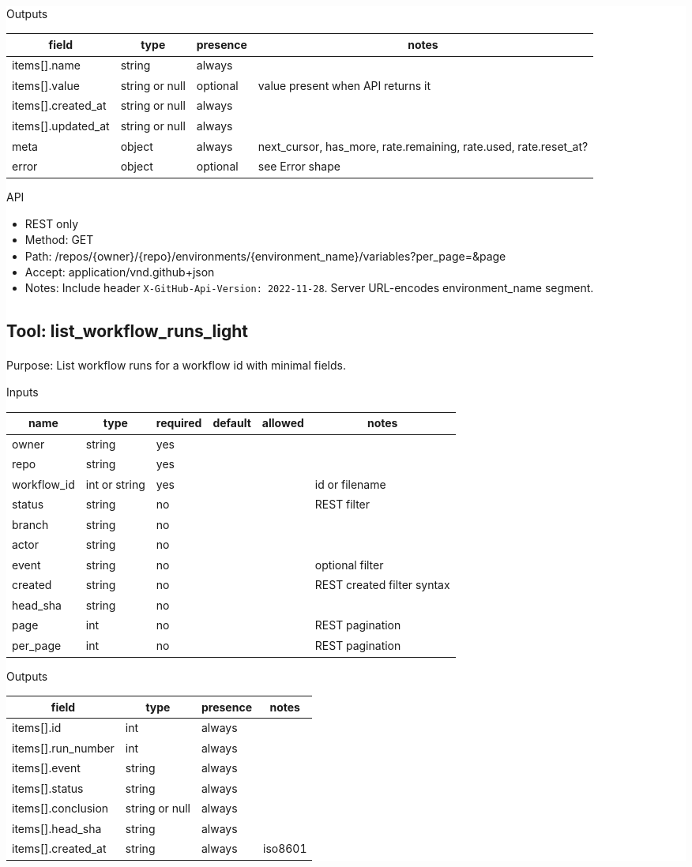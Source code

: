 Outputs

| field | type | presence | notes |
| --- | --- | --- | --- |
| items[].name | string | always |  |
| items[].value | string or null | optional | value present when API returns it |
| items[].created_at | string or null | always |  |
| items[].updated_at | string or null | always |  |
| meta | object | always | next_cursor, has_more, rate.remaining, rate.used, rate.reset_at? |
| error | object | optional | see Error shape |

API
- REST only
- Method: GET
- Path: /repos/{owner}/{repo}/environments/{environment_name}/variables?per_page=&page
- Accept: application/vnd.github+json
- Notes: Include header `X-GitHub-Api-Version: 2022-11-28`. Server URL-encodes environment_name segment.

## Tool: list_workflow_runs_light
Purpose: List workflow runs for a workflow id with minimal fields.

Inputs

| name | type | required | default | allowed | notes |
| --- | --- | --- | --- | --- | --- |
| owner | string | yes |  |  |  |
| repo | string | yes |  |  |  |
| workflow_id | int or string | yes |  |  | id or filename |
| status | string | no |  |  | REST filter |
| branch | string | no |  |  |  |
| actor | string | no |  |  |  |
| event | string | no |  |  | optional filter |
| created | string | no |  |  | REST created filter syntax |
| head_sha | string | no |  |  |  |
| page | int | no |  |  | REST pagination |
| per_page | int | no |  |  | REST pagination |

Outputs

| field | type | presence | notes |
| --- | --- | --- | --- |
| items[].id | int | always |  |
| items[].run_number | int | always |  |
| items[].event | string | always |  |
| items[].status | string | always |  |
| items[].conclusion | string or null | always |  |
| items[].head_sha | string | always |  |
| items[].created_at | string | always | iso8601 |